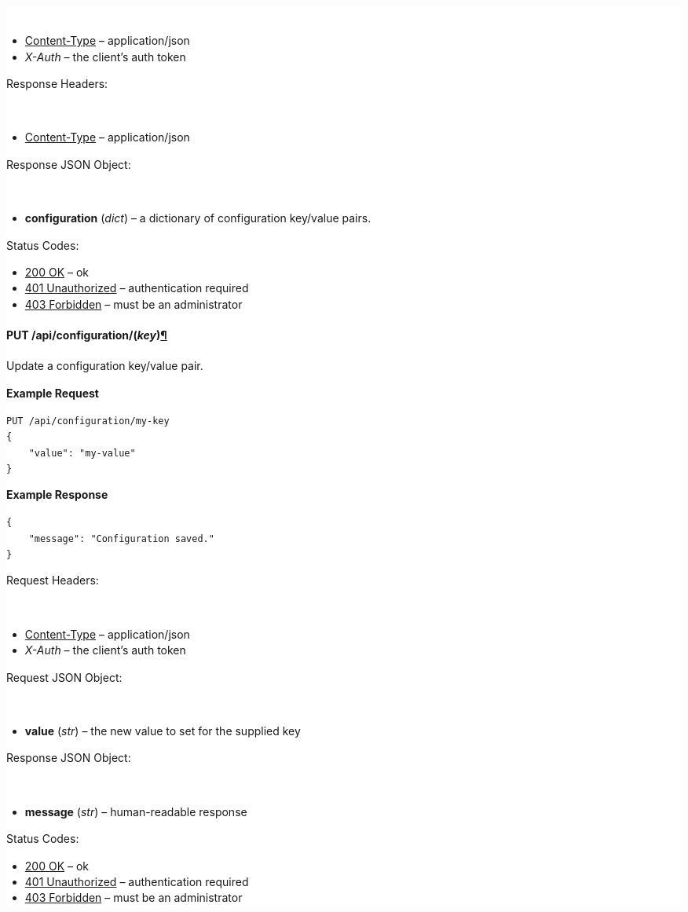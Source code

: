  

-   [Content-Type](http://tools.ietf.org/html/rfc7231#section-3.1.1.5) – application/json
-   *X-Auth* – the client’s auth token

Response Headers:

 

-   [Content-Type](http://tools.ietf.org/html/rfc7231#section-3.1.1.5) – application/json

Response JSON Object:

 

-   **configuration** (*dict*) – a dictionary of configuration key/value pairs.

Status Codes:

-   [200 OK](http://www.w3.org/Protocols/rfc2616/rfc2616-sec10.html#sec10.2.1) – ok
-   [401 Unauthorized](http://www.w3.org/Protocols/rfc2616/rfc2616-sec10.html#sec10.4.2) – authentication required
-   [403 Forbidden](http://www.w3.org/Protocols/rfc2616/rfc2616-sec10.html#sec10.4.4) – must be an administrator

#### PUT /api/configuration/(*key*)[¶](#put--api-configuration-(key) "Permalink to this definition")  
Update a configuration key/value pair.

**Example Request**

    PUT /api/configuration/my-key
    {
        "value": "my-value"
    }

**Example Response**

    {
        "message": "Configuration saved."
    }

Request Headers:

 

-   [Content-Type](http://tools.ietf.org/html/rfc7231#section-3.1.1.5) – application/json
-   *X-Auth* – the client’s auth token

Request JSON Object:

 

-   **value** (*str*) – the new value to set for the supplied key

Response JSON Object:

 

-   **message** (*str*) – human-readable response

Status Codes:

-   [200 OK](http://www.w3.org/Protocols/rfc2616/rfc2616-sec10.html#sec10.2.1) – ok
-   [401 Unauthorized](http://www.w3.org/Protocols/rfc2616/rfc2616-sec10.html#sec10.4.2) – authentication required
-   [403 Forbidden](http://www.w3.org/Protocols/rfc2616/rfc2616-sec10.html#sec10.4.4) – must be an administrator
